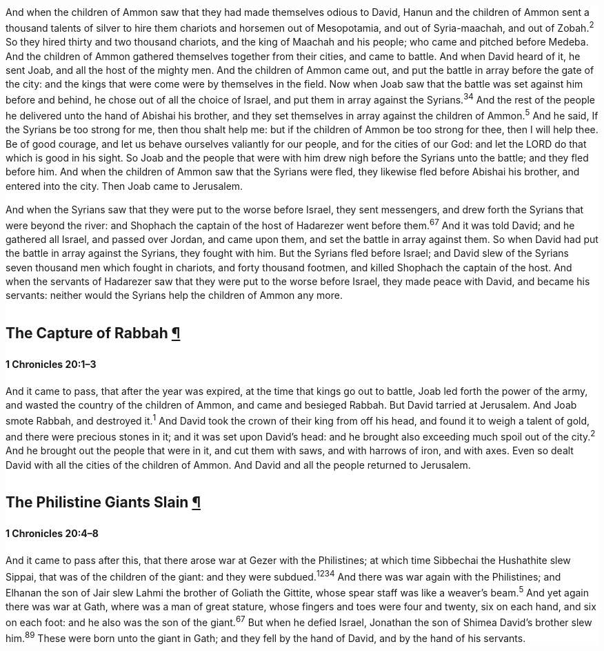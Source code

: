 <p>And when the children of Ammon saw that they had made themselves odious to David, Hanun and the children of Ammon sent a thousand talents of silver to hire them chariots and horsemen out of Mesopotamia, and out of Syria-maachah, and out of Zobah.<sup title="odious: Heb. to stink">2</sup> So they hired thirty and two thousand chariots, and the king of Maachah and his people; who came and pitched before Medeba. And the children of Ammon gathered themselves together from their cities, and came to battle. And when David heard of it, he sent Joab, and all the host of the mighty men. And the children of Ammon came out, and put the battle in array before the gate of the city: and the kings that were come were by themselves in the field. Now when Joab saw that the battle was set against him before and behind, he chose out of all the choice of Israel, and put them in array against the Syrians.<sup title="the battle…: Heb. the face of the battle was">3</sup><sup title="choice: or, young men">4</sup> And the rest of the people he delivered unto the hand of Abishai his brother, and they set themselves in array against the children of Ammon.<sup title="Abishai: Heb. Abshai">5</sup> And he said, If the Syrians be too strong for me, then thou shalt help me: but if the children of Ammon be too strong for thee, then I will help thee. Be of good courage, and let us behave ourselves valiantly for our people, and for the cities of our God: and let the LORD do that which is good in his sight. So Joab and the people that were with him drew nigh before the Syrians unto the battle; and they fled before him. And when the children of Ammon saw that the Syrians were fled, they likewise fled before Abishai his brother, and entered into the city. Then Joab came to Jerusalem.</p>

<p>And when the Syrians saw that they were put to the worse before Israel, they sent messengers, and drew forth the Syrians that were beyond the river: and Shophach the captain of the host of Hadarezer went before them.<sup title="river: that is, Euphrates">6</sup><sup title="Shophach: also called, Shobach">7</sup> And it was told David; and he gathered all Israel, and passed over Jordan, and came upon them, and set the battle in array against them. So when David had put the battle in array against the Syrians, they fought with him. But the Syrians fled before Israel; and David slew of the Syrians seven thousand men which fought in chariots, and forty thousand footmen, and killed Shophach the captain of the host. And when the servants of Hadarezer saw that they were put to the worse before Israel, they made peace with David, and became his servants: neither would the Syrians help the children of Ammon any more.</p>

<h2 class="heading" id="the-capture-of-rabbah">The Capture of Rabbah <a class="marker" href="#the-capture-of-rabbah">¶</a></h2>

<h4 class="passage">1 Chronicles 20:1–3</h4>

<p>And it came to pass, that after the year was expired, at the time that kings go out to battle, Joab led forth the power of the army, and wasted the country of the children of Ammon, and came and besieged Rabbah. But David tarried at Jerusalem. And Joab smote Rabbah, and destroyed it.<sup title="after…: Heb. at the return of the year">1</sup> And David took the crown of their king from off his head, and found it to weigh a talent of gold, and there were precious stones in it; and it was set upon David’s head: and he brought also exceeding much spoil out of the city.<sup title="to weigh: Heb. the weight of">2</sup> And he brought out the people that were in it, and cut them with saws, and with harrows of iron, and with axes. Even so dealt David with all the cities of the children of Ammon. And David and all the people returned to Jerusalem.</p>

<h2 class="heading" id="the-philistine-giants-slain">The Philistine Giants Slain <a class="marker" href="#the-philistine-giants-slain">¶</a></h2>

<h4 class="passage">1 Chronicles 20:4–8</h4>

<p>And it came to pass after this, that there arose war at Gezer with the Philistines; at which time Sibbechai the Hushathite slew Sippai, that was of the children of the giant: and they were subdued.<sup title="arose: or, continued: Heb. stood">1</sup><sup title="Gezer: also called, Gob">2</sup><sup title="Sippai: also called, Saph">3</sup><sup title="the giant: or, Rapha">4</sup> And there was war again with the Philistines; and Elhanan the son of Jair slew Lahmi the brother of Goliath the Gittite, whose spear staff was like a weaver’s beam.<sup title="Jair: also called, Jaare-oregim">5</sup> And yet again there was war at Gath, where was a man of great stature, whose fingers and toes were four and twenty, six on each hand, and six on each foot: and he also was the son of the giant.<sup title="great…: Heb. measure">6</sup><sup title="the son…: Heb. born to the giant, or, Rapha">7</sup> But when he defied Israel, Jonathan the son of Shimea David’s brother slew him.<sup title="defied: or, reproached">8</sup><sup title="Shimea: also called Shammah">9</sup> These were born unto the giant in Gath; and they fell by the hand of David, and by the hand of his servants.</p>
